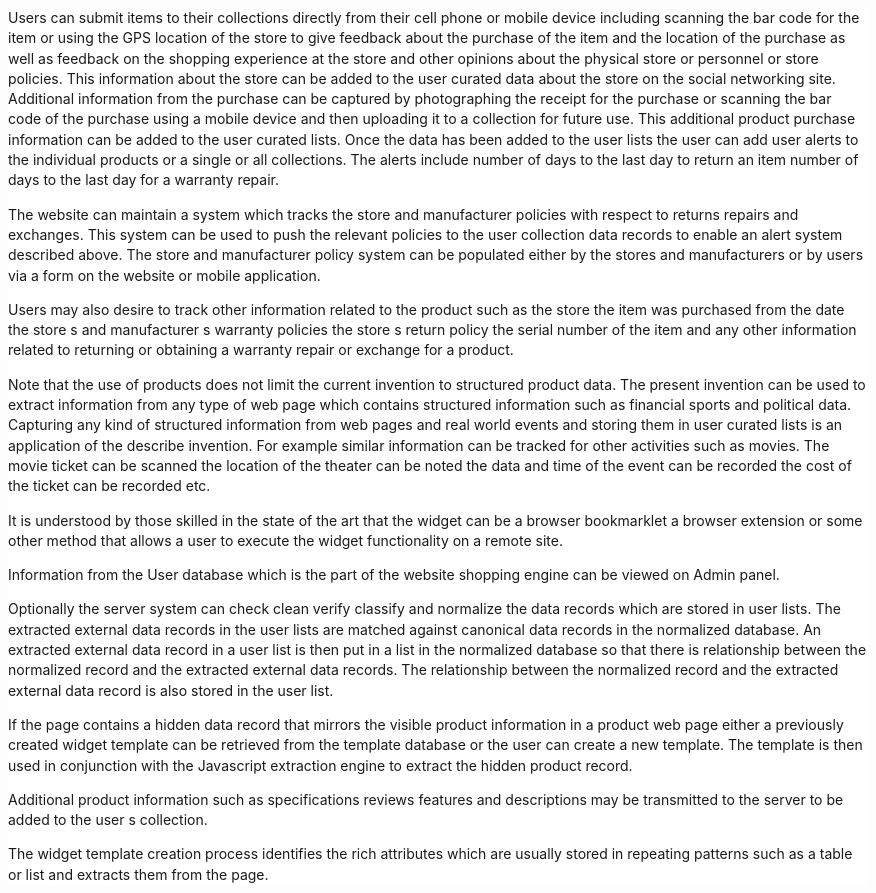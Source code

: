 Users can submit items to their collections directly from their cell phone or mobile device including scanning the bar code for the item or using the GPS location of the store to give feedback about the purchase of the item and the location of the purchase as well as feedback on the shopping experience at the store and other opinions about the physical store or personnel or store policies. This information about the store can be added to the user curated data about the store on the social networking site. Additional information from the purchase can be captured by photographing the receipt for the purchase or scanning the bar code of the purchase using a mobile device and then uploading it to a collection for future use. This additional product purchase information can be added to the user curated lists. Once the data has been added to the user lists the user can add user alerts to the individual products or a single or all collections. The alerts include number of days to the last day to return an item number of days to the last day for a warranty repair.

The website can maintain a system which tracks the store and manufacturer policies with respect to returns repairs and exchanges. This system can be used to push the relevant policies to the user collection data records to enable an alert system described above. The store and manufacturer policy system can be populated either by the stores and manufacturers or by users via a form on the website or mobile application.

Users may also desire to track other information related to the product such as the store the item was purchased from the date the store s and manufacturer s warranty policies the store s return policy the serial number of the item and any other information related to returning or obtaining a warranty repair or exchange for a product.

Note that the use of products does not limit the current invention to structured product data. The present invention can be used to extract information from any type of web page which contains structured information such as financial sports and political data. Capturing any kind of structured information from web pages and real world events and storing them in user curated lists is an application of the describe invention. For example similar information can be tracked for other activities such as movies. The movie ticket can be scanned the location of the theater can be noted the data and time of the event can be recorded the cost of the ticket can be recorded etc.

It is understood by those skilled in the state of the art that the widget can be a browser bookmarklet a browser extension or some other method that allows a user to execute the widget functionality on a remote site.

Information from the User database which is the part of the website shopping engine can be viewed on Admin panel.

Optionally the server system can check clean verify classify and normalize the data records which are stored in user lists. The extracted external data records in the user lists are matched against canonical data records in the normalized database. An extracted external data record in a user list is then put in a list in the normalized database so that there is relationship between the normalized record and the extracted external data records. The relationship between the normalized record and the extracted external data record is also stored in the user list.

If the page contains a hidden data record that mirrors the visible product information in a product web page either a previously created widget template can be retrieved from the template database or the user can create a new template. The template is then used in conjunction with the Javascript extraction engine to extract the hidden product record.

Additional product information such as specifications reviews features and descriptions may be transmitted to the server to be added to the user s collection.

The widget template creation process identifies the rich attributes which are usually stored in repeating patterns such as a table or list and extracts them from the page.
